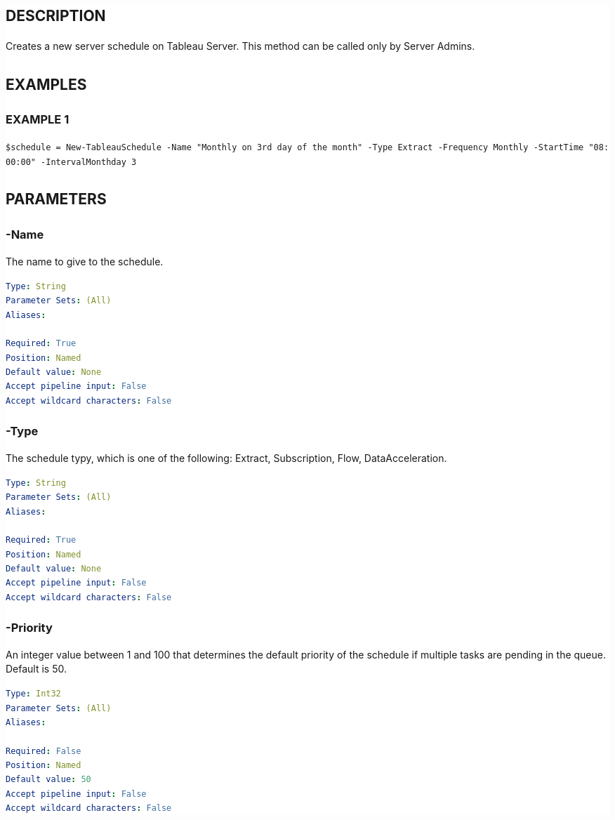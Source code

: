 ## DESCRIPTION
Creates a new server schedule on Tableau Server.
This method can be called only by Server Admins.

## EXAMPLES

### EXAMPLE 1
```
$schedule = New-TableauSchedule -Name "Monthly on 3rd day of the month" -Type Extract -Frequency Monthly -StartTime "08:00:00" -IntervalMonthday 3
```

## PARAMETERS

### -Name
The name to give to the schedule.

```yaml
Type: String
Parameter Sets: (All)
Aliases:

Required: True
Position: Named
Default value: None
Accept pipeline input: False
Accept wildcard characters: False
```

### -Type
The schedule typy, which is one of the following: Extract, Subscription, Flow, DataAcceleration.

```yaml
Type: String
Parameter Sets: (All)
Aliases:

Required: True
Position: Named
Default value: None
Accept pipeline input: False
Accept wildcard characters: False
```

### -Priority
An integer value between 1 and 100 that determines the default priority of the schedule if multiple tasks are pending in the queue.
Default is 50.

```yaml
Type: Int32
Parameter Sets: (All)
Aliases:

Required: False
Position: Named
Default value: 50
Accept pipeline input: False
Accept wildcard characters: False
```
